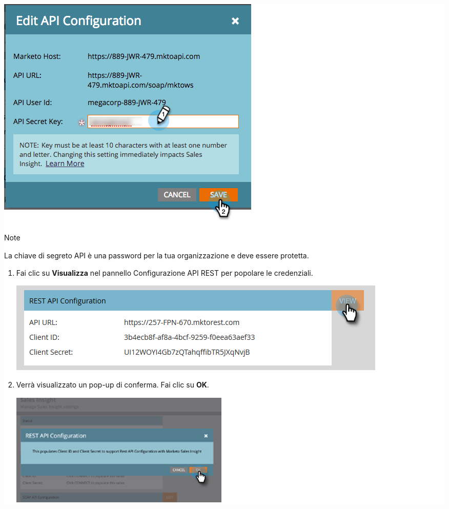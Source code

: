    ![](assets/configure-marketo-sales-insight-in-salesforce-professional-edition-3-1.png)

   >[!NOTE]
   >
   >La chiave di segreto API è una password per la tua organizzazione e deve essere protetta.

1. Fai clic su **Visualizza** nel pannello Configurazione API REST per popolare le credenziali.

   ![](assets/configure-marketo-sales-insight-in-salesforce-professional-edition-4-1.png)

1. Verrà visualizzato un pop-up di conferma. Fai clic su **OK**.

   ![](assets/configure-marketo-sales-insight-in-salesforce-professional-edition-5-1.png)
